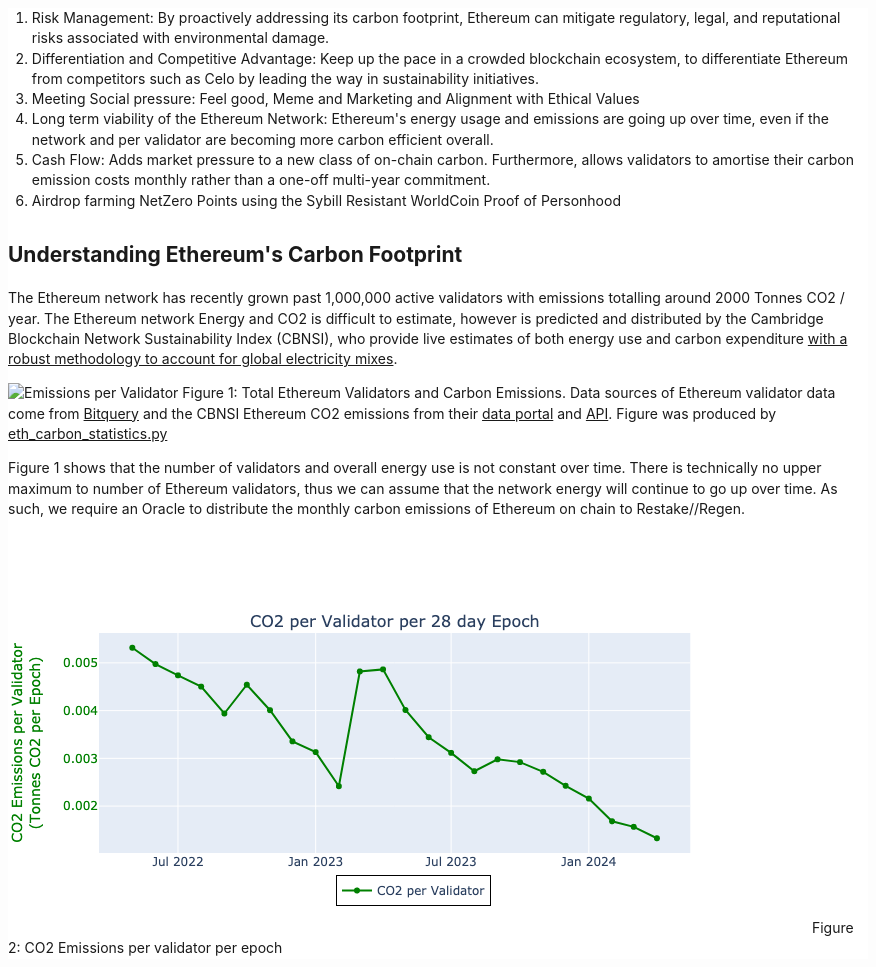 1. Risk Management: By proactively addressing its carbon footprint, Ethereum can mitigate regulatory, legal, and reputational risks associated with environmental damage.
2. Differentiation and Competitive Advantage: Keep up the pace in a crowded blockchain ecosystem, to differentiate Ethereum from competitors such as Celo by leading the way in sustainability initiatives.
3. Meeting Social pressure: Feel good, Meme and Marketing and Alignment with Ethical Values
4. Long term viability of the Ethereum Network: Ethereum's energy usage and emissions are going up over time, even if the network and per validator are becoming more carbon efficient overall.
5. Cash Flow: Adds market pressure to a new class of on-chain carbon. Furthermore, allows validators to amortise their carbon emission costs monthly rather than a one-off multi-year commitment.
6. Airdrop farming NetZero Points using the Sybill Resistant WorldCoin Proof of Personhood

## Understanding Ethereum's Carbon Footprint
The Ethereum network has recently grown past 1,000,000 active validators with emissions totalling around 2000 Tonnes CO2 / year. The Ethereum network Energy and CO2 is difficult to estimate, however is predicted and distributed by the Cambridge Blockchain Network Sustainability Index (CBNSI), who provide live estimates of both energy use and carbon expenditure [with a robust methodology to account for global electricity mixes](https://ccaf.io/cbnsi/ethereum/ghg/methodology).

![Emissions per Validator](assets/figures/emissions_per_validator_singleplot.png)
Figure 1: Total Ethereum Validators and Carbon Emissions. Data sources of Ethereum validator data come from [Bitquery](https://ide.bitquery.io/ETH2-validators-deposits) and the CBNSI Ethereum CO2 emissions from their [data portal](https://ccaf.io/cbnsi/ethereum/ghg) and [API](https://ccaf.io/cbeci/api/eth/pos/charts/total_greenhouse_gas_emissions/monthly). Figure was produced by [eth_carbon_statistics.py](figures/carbon-workings/eth_carbon_statistics.py)


Figure 1 shows that the number of validators and overall energy use is not constant over time. There is technically no upper maximum to number of Ethereum validators, thus we can assume that the network energy will continue to go up over time. As such, we require an Oracle to distribute the monthly carbon emissions of Ethereum on chain to Restake//Regen. 


![emissions_per_validator](https://github.com/willemolding/Restake-Regen/blob/main/assets/figures/emissions_per_validator_epoch.png?raw=true)
Figure 2: CO2 Emissions per validator per epoch
